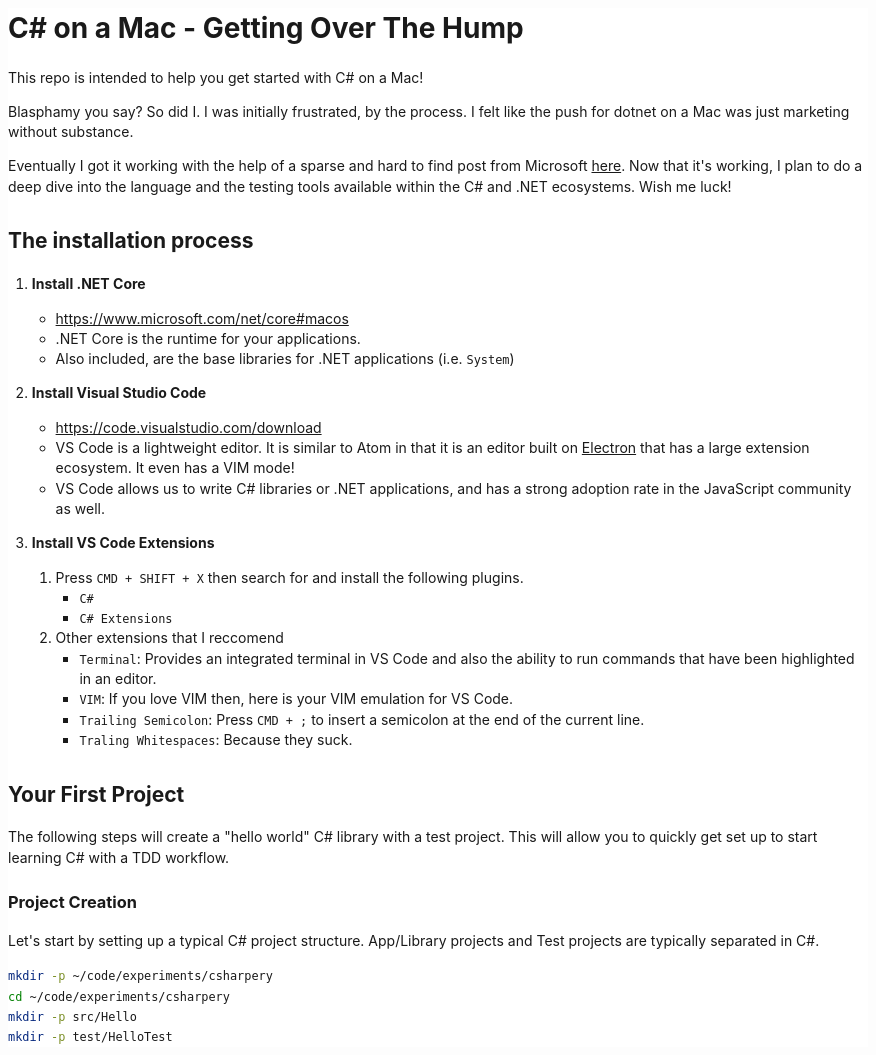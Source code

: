 # C# on a Mac - Getting Over The Hump

This repo is intended to help you get started with C# on a Mac!

Blasphamy you say? So did I. I was initially frustrated, by the process. I felt like the push for dotnet on a Mac was just marketing without substance.

Eventually I got it working with the help of a sparse and hard to find post from Microsoft [here](https://docs.microsoft.com/en-us/dotnet/articles/core/testing/unit-testing-with-dotnet-test). Now that it's working, I plan to do a deep dive into the language and the testing tools available within the C# and .NET ecosystems. Wish me luck!

## The installation process

1. **Install .NET Core**
    * https://www.microsoft.com/net/core#macos
    * .NET Core is the runtime for your applications.
    * Also included, are the base libraries for .NET applications (i.e. `System`)

1. **Install Visual Studio Code**
    * https://code.visualstudio.com/download
    * VS Code is a lightweight editor. It is similar to Atom in that it is an editor built on [Electron](http://electron.atom.io/) that has a large extension ecosystem. It even has a VIM mode!
    * VS Code allows us to write C# libraries or .NET applications, and has a strong adoption rate in the JavaScript community as well.

1. **Install VS Code Extensions**
    1. Press `CMD + SHIFT + X` then search for and install the following plugins.
        * `C#`
        * `C# Extensions`
    1. Other extensions that I reccomend
        * `Terminal`: Provides an integrated terminal in VS Code and also the ability to run commands that have been highlighted in an editor.
        * `VIM`: If you love VIM then, here is your VIM emulation for VS Code.
        * `Trailing Semicolon`: Press `CMD + ;` to insert a semicolon at the end of the current line.
        * `Traling Whitespaces`: Because they suck.

## Your First Project

The following steps will create a "hello world" C# library with a test project. This will allow you to quickly get set up to start learning C# with a TDD workflow.

### Project Creation

Let's start by setting up a typical C# project structure. App/Library projects and Test projects are typically separated in C#.

``` sh
mkdir -p ~/code/experiments/csharpery
cd ~/code/experiments/csharpery
mkdir -p src/Hello
mkdir -p test/HelloTest
```
